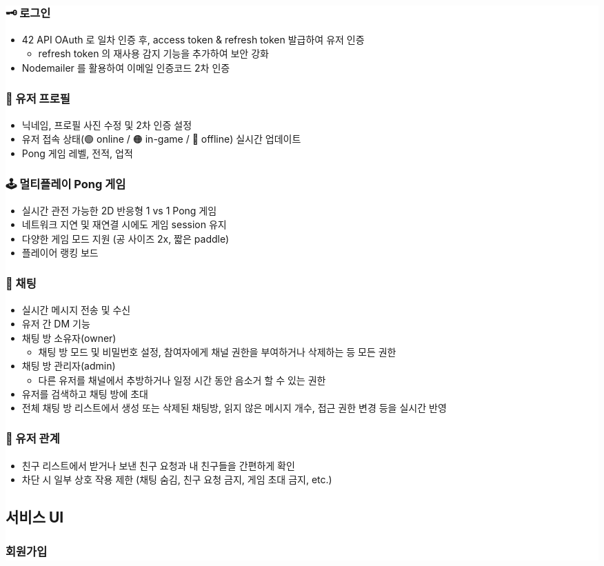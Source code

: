### 🗝️ 로그인

- 42 API OAuth 로 일차 인증 후, access token & refresh token 발급하여 유저 인증
  - refresh token 의 재사용 감지 기능을 추가하여 보안 강화
- Nodemailer 를 활용하여 이메일 인증코드 2차 인증

### 🧒 유저 프로필

- 닉네임, 프로필 사진 수정 및 2차 인증 설정
- 유저 접속 상태(🟢 online / 🟠 in-game / 🔴 offline) 실시간 업데이트
- Pong 게임 레벨, 전적, 업적

### 🕹️ 멀티플레이 Pong 게임

- 실시간 관전 가능한 2D 반응형 1 vs 1 Pong 게임
- 네트워크 지연 및 재연결 시에도 게임 session 유지
- 다양한 게임 모드 지원 (공 사이즈 2x, 짧은 paddle)
- 플레이어 랭킹 보드

### 💬 채팅

- 실시간 메시지 전송 및 수신
- 유저 간 DM 기능
- 채팅 방 소유자(owner)
  - 채팅 방 모드 및 비밀번호 설정, 참여자에게 채널 권한을 부여하거나 삭제하는 등 모든 권한
- 채팅 방 관리자(admin)
  - 다른 유저를 채널에서 추방하거나 일정 시간 동안 음소거 할 수 있는 권한
- 유저를 검색하고 채팅 방에 초대
- 전체 채팅 방 리스트에서 생성 또는 삭제된 채팅방, 읽지 않은 메시지 개수, 접근 권한 변경 등을 실시간 반영

### 👯 유저 관계

- 친구 리스트에서 받거나 보낸 친구 요청과 내 친구들을 간편하게 확인
- 차단 시 일부 상호 작용 제한 (채팅 숨김, 친구 요청 금지, 게임 초대 금지, etc.)

## 서비스 UI

### 회원가입

<figure>
<p align="center">